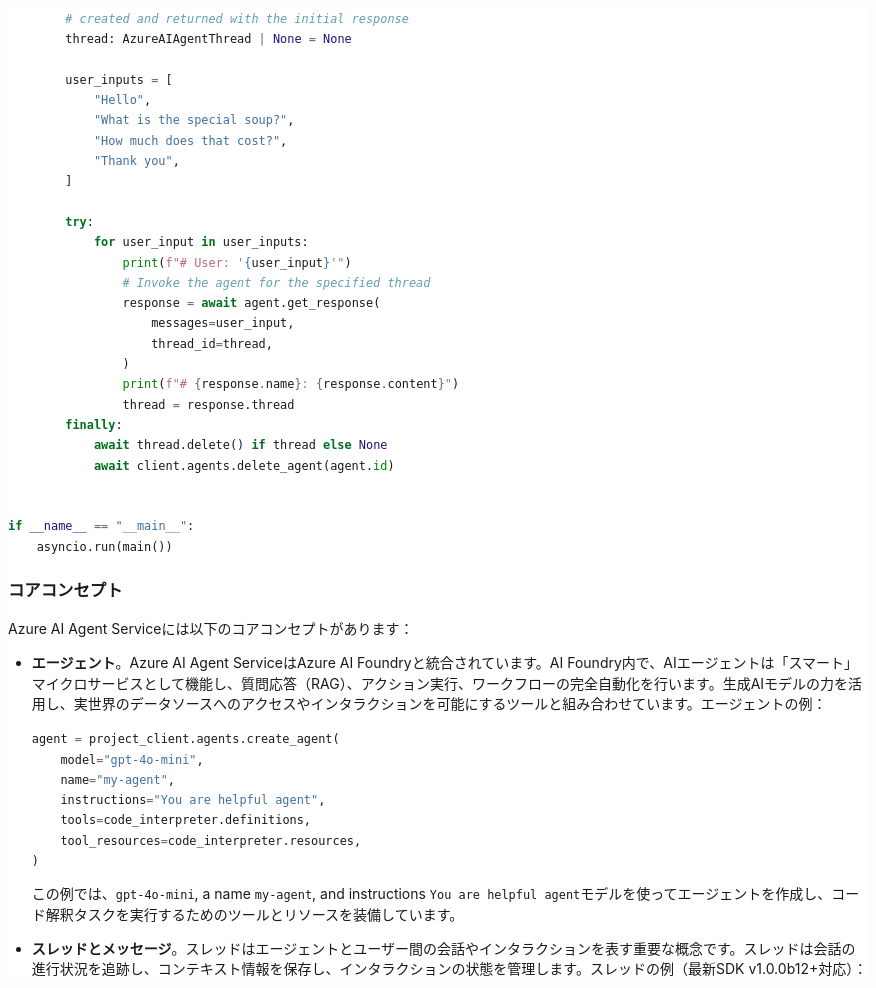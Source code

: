```python
        # created and returned with the initial response
        thread: AzureAIAgentThread | None = None

        user_inputs = [
            "Hello",
            "What is the special soup?",
            "How much does that cost?",
            "Thank you",
        ]

        try:
            for user_input in user_inputs:
                print(f"# User: '{user_input}'")
                # Invoke the agent for the specified thread
                response = await agent.get_response(
                    messages=user_input,
                    thread_id=thread,
                )
                print(f"# {response.name}: {response.content}")
                thread = response.thread
        finally:
            await thread.delete() if thread else None
            await client.agents.delete_agent(agent.id)


if __name__ == "__main__":
    asyncio.run(main())
```

### コアコンセプト

Azure AI Agent Serviceには以下のコアコンセプトがあります：

- **エージェント**。Azure AI Agent ServiceはAzure AI Foundryと統合されています。AI Foundry内で、AIエージェントは「スマート」マイクロサービスとして機能し、質問応答（RAG）、アクション実行、ワークフローの完全自動化を行います。生成AIモデルの力を活用し、実世界のデータソースへのアクセスやインタラクションを可能にするツールと組み合わせています。エージェントの例：

    ```python
    agent = project_client.agents.create_agent(
        model="gpt-4o-mini",
        name="my-agent",
        instructions="You are helpful agent",
        tools=code_interpreter.definitions,
        tool_resources=code_interpreter.resources,
    )
    ```

    この例では、`gpt-4o-mini`, a name `my-agent`, and instructions `You are helpful agent`モデルを使ってエージェントを作成し、コード解釈タスクを実行するためのツールとリソースを装備しています。

- **スレッドとメッセージ**。スレッドはエージェントとユーザー間の会話やインタラクションを表す重要な概念です。スレッドは会話の進行状況を追跡し、コンテキスト情報を保存し、インタラクションの状態を管理します。スレッドの例（最新SDK v1.0.0b12+対応）：
